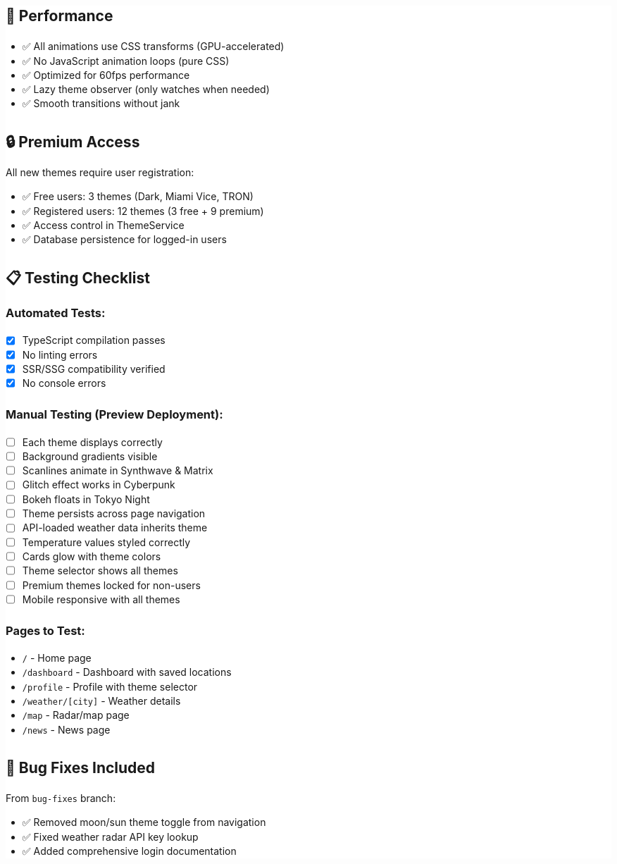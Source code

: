 ## 🚀 Performance

- ✅ All animations use CSS transforms (GPU-accelerated)
- ✅ No JavaScript animation loops (pure CSS)
- ✅ Optimized for 60fps performance
- ✅ Lazy theme observer (only watches when needed)
- ✅ Smooth transitions without jank

## 🔒 Premium Access

All new themes require user registration:
- ✅ Free users: 3 themes (Dark, Miami Vice, TRON)
- ✅ Registered users: 12 themes (3 free + 9 premium)
- ✅ Access control in ThemeService
- ✅ Database persistence for logged-in users

## 📋 Testing Checklist

### Automated Tests:
- [x] TypeScript compilation passes
- [x] No linting errors
- [x] SSR/SSG compatibility verified
- [x] No console errors

### Manual Testing (Preview Deployment):
- [ ] Each theme displays correctly
- [ ] Background gradients visible
- [ ] Scanlines animate in Synthwave & Matrix
- [ ] Glitch effect works in Cyberpunk
- [ ] Bokeh floats in Tokyo Night
- [ ] Theme persists across page navigation
- [ ] API-loaded weather data inherits theme
- [ ] Temperature values styled correctly
- [ ] Cards glow with theme colors
- [ ] Theme selector shows all themes
- [ ] Premium themes locked for non-users
- [ ] Mobile responsive with all themes

### Pages to Test:
- `/` - Home page
- `/dashboard` - Dashboard with saved locations
- `/profile` - Profile with theme selector
- `/weather/[city]` - Weather details
- `/map` - Radar/map page
- `/news` - News page

## 🐛 Bug Fixes Included

From `bug-fixes` branch:
- ✅ Removed moon/sun theme toggle from navigation
- ✅ Fixed weather radar API key lookup
- ✅ Added comprehensive login documentation
